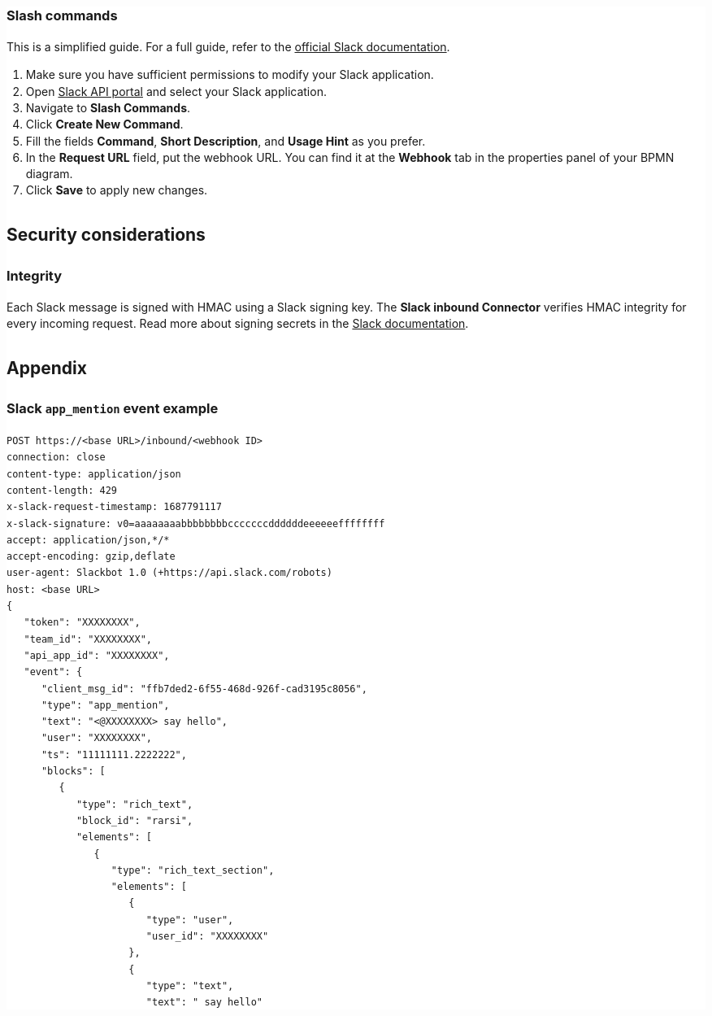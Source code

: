 ### Slash commands

This is a simplified guide. For a full guide, refer to the [official Slack documentation](https://api.slack.com/interactivity/slash-commands).

1. Make sure you have sufficient permissions to modify your Slack application.
2. Open [Slack API portal](https://api.slack.com) and select your Slack application.
3. Navigate to **Slash Commands**.
4. Click **Create New Command**.
5. Fill the fields **Command**, **Short Description**, and **Usage Hint** as you prefer.
6. In the **Request URL** field, put the webhook URL. You can find it at the **Webhook** tab in the properties panel of your BPMN diagram.
7. Click **Save** to apply new changes.

## Security considerations

### Integrity

Each Slack message is signed with HMAC using a Slack signing key. The **Slack inbound Connector** verifies HMAC integrity
for every incoming request. Read more about signing secrets in the
[Slack documentation](https://api.slack.com/authentication/verifying-requests-from-slack).

## Appendix

### Slack `app_mention` event example

```
POST https://<base URL>/inbound/<webhook ID>
connection: close
content-type: application/json
content-length: 429
x-slack-request-timestamp: 1687791117
x-slack-signature: v0=aaaaaaaabbbbbbbbcccccccddddddeeeeeeffffffff
accept: application/json,*/*
accept-encoding: gzip,deflate
user-agent: Slackbot 1.0 (+https://api.slack.com/robots)
host: <base URL>
{
   "token": "XXXXXXXX",
   "team_id": "XXXXXXXX",
   "api_app_id": "XXXXXXXX",
   "event": {
      "client_msg_id": "ffb7ded2-6f55-468d-926f-cad3195c8056",
      "type": "app_mention",
      "text": "<@XXXXXXXX> say hello",
      "user": "XXXXXXXX",
      "ts": "11111111.2222222",
      "blocks": [
         {
            "type": "rich_text",
            "block_id": "rarsi",
            "elements": [
               {
                  "type": "rich_text_section",
                  "elements": [
                     {
                        "type": "user",
                        "user_id": "XXXXXXXX"
                     },
                     {
                        "type": "text",
                        "text": " say hello"
```